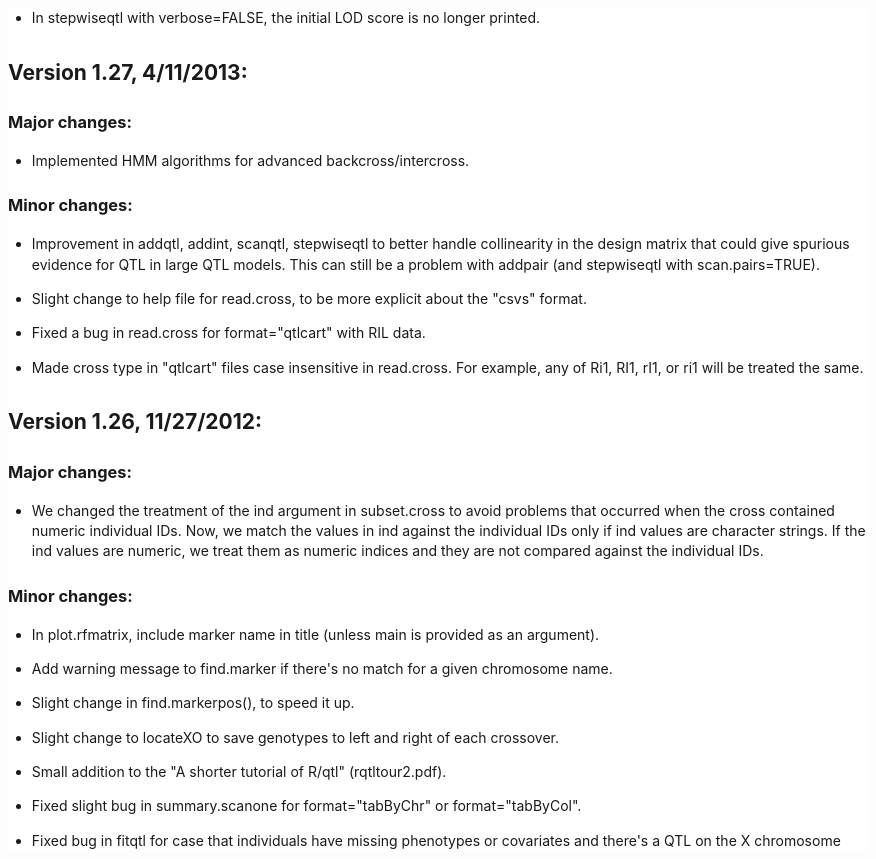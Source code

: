 - In stepwiseqtl with verbose=FALSE, the initial LOD score is no
  longer printed.


## Version 1.27, 4/11/2013:

### Major changes:

- Implemented HMM algorithms for advanced backcross/intercross.

### Minor changes:

- Improvement in addqtl, addint, scanqtl, stepwiseqtl
  to better handle collinearity in the design matrix that could give
  spurious evidence for QTL in large QTL models.  This can still be a
  problem with addpair (and stepwiseqtl with scan.pairs=TRUE).

- Slight change to help file for read.cross, to be more explicit about
  the "csvs" format.

- Fixed a bug in read.cross for format="qtlcart" with RIL data.

- Made cross type in "qtlcart" files case insensitive in read.cross.
  For example, any of Ri1, RI1, rI1, or ri1 will be treated the same.


## Version 1.26, 11/27/2012:

### Major changes:

- We changed the treatment of the ind argument in subset.cross to
  avoid problems that occurred when the cross contained numeric
  individual IDs.  Now, we match the values in ind against the
  individual IDs only if ind values are character strings.  If the ind
  values are numeric, we treat them as numeric indices and they are
  not compared against the individual IDs.

### Minor changes:

- In plot.rfmatrix, include marker name in title (unless main is
  provided as an argument).

- Add warning message to find.marker if there's no match for a given
  chromosome name.

- Slight change in find.markerpos(), to speed it up.

- Slight change to locateXO to save genotypes to left and right of
  each crossover.

- Small addition to the "A shorter tutorial of R/qtl" (rqtltour2.pdf).

- Fixed slight bug in summary.scanone for format="tabByChr" or
  format="tabByCol".

- Fixed bug in fitqtl for case that individuals have missing
  phenotypes or covariates and there's a QTL on the X chromosome
